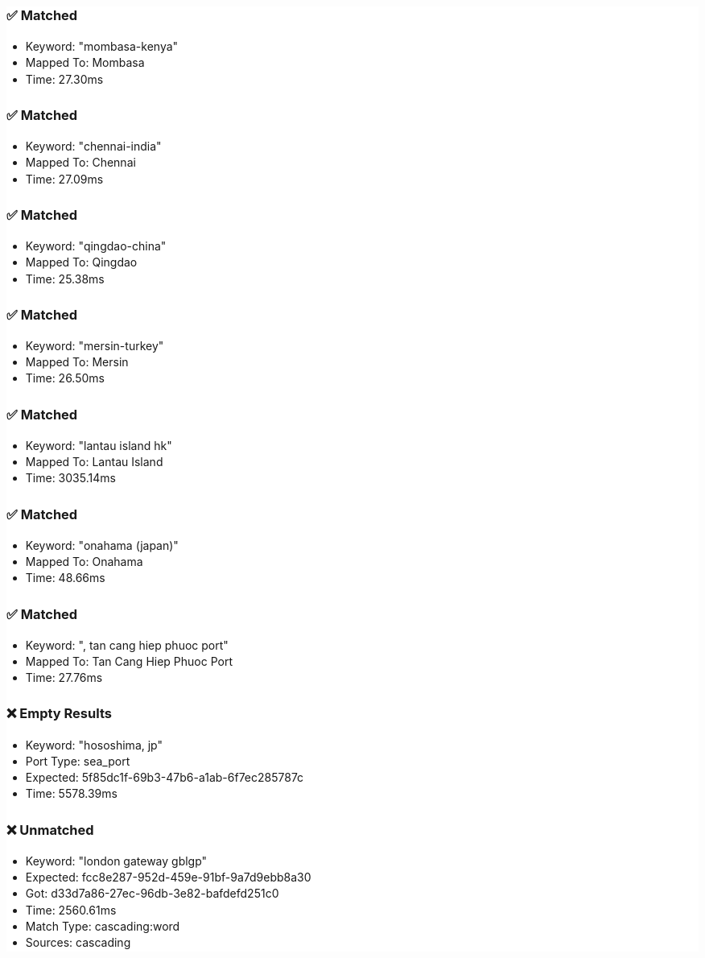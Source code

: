 ### ✅ Matched
- Keyword: "mombasa-kenya"
- Mapped To: Mombasa
- Time: 27.30ms

### ✅ Matched
- Keyword: "chennai-india"
- Mapped To: Chennai
- Time: 27.09ms

### ✅ Matched
- Keyword: "qingdao-china"
- Mapped To: Qingdao
- Time: 25.38ms

### ✅ Matched
- Keyword: "mersin-turkey"
- Mapped To: Mersin
- Time: 26.50ms

### ✅ Matched
- Keyword: "lantau island hk"
- Mapped To: Lantau Island
- Time: 3035.14ms

### ✅ Matched
- Keyword: "onahama (japan)"
- Mapped To: Onahama
- Time: 48.66ms

### ✅ Matched
- Keyword: ", tan cang hiep phuoc port"
- Mapped To: Tan Cang Hiep Phuoc Port
- Time: 27.76ms

### ❌ Empty Results
- Keyword: "hososhima, jp"
- Port Type: sea_port
- Expected: 5f85dc1f-69b3-47b6-a1ab-6f7ec285787c
- Time: 5578.39ms

### ❌ Unmatched
- Keyword: "london gateway gblgp"
- Expected: fcc8e287-952d-459e-91bf-9a7d9ebb8a30
- Got: d33d7a86-27ec-96db-3e82-bafdefd251c0
- Time: 2560.61ms
- Match Type: cascading:word
- Sources: cascading
